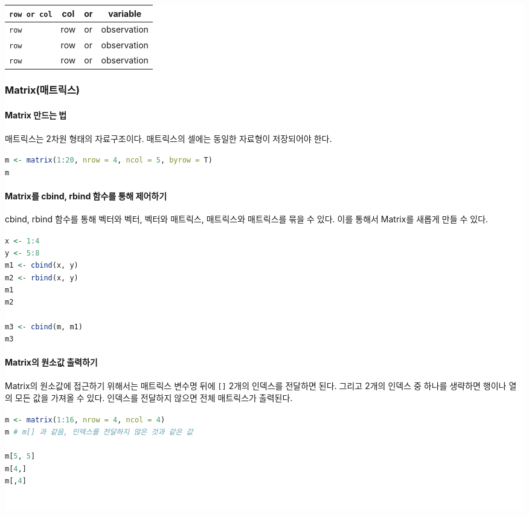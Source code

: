| `row or col` | col | or | variable |
|---|---|---|---|
| `row` | row | or | observation |
| `row` | row | or | observation |
| `row` | row | or | observation |


### Matrix(매트릭스)

#### Matrix 만드는 법

매트릭스는 2차원 형태의 자료구조이다. 매트릭스의 셀에는 동일한 자료형이 저장되어야 한다.

```r
m <- matrix(1:20, nrow = 4, ncol = 5, byrow = T)
m
```

#### Matrix를 cbind, rbind 함수를 통해 제어하기

cbind, rbind 함수를 통해 벡터와 벡터, 벡터와 매트릭스, 매트릭스와 매트릭스를 묶을 수 있다.
이를 통해서 Matrix를 새롭게 만들 수 있다.

```r
x <- 1:4
y <- 5:8
m1 <- cbind(x, y)
m2 <- rbind(x, y)
m1
m2

m3 <- cbind(m, m1)
m3

```
#### Matrix의 원소값 출력하기

Matrix의 원소값에 접근하기 위해서는 매트릭스 변수명 뒤에 `[]` 2개의 인덱스를 전달하면 된다.
그리고 2개의 인덱스 중 하나를 생략하면 행이나 열의 모든 값을 가져올 수 있다. 인덱스를 전달하지 않으면
전체 매트릭스가 출력된다. 



```r
m <- matrix(1:16, nrow = 4, ncol = 4)
m # m[] 과 같음, 인덱스를 전달하지 않은 것과 같은 값

m[5, 5]
m[4,]  
m[,4]  




```
